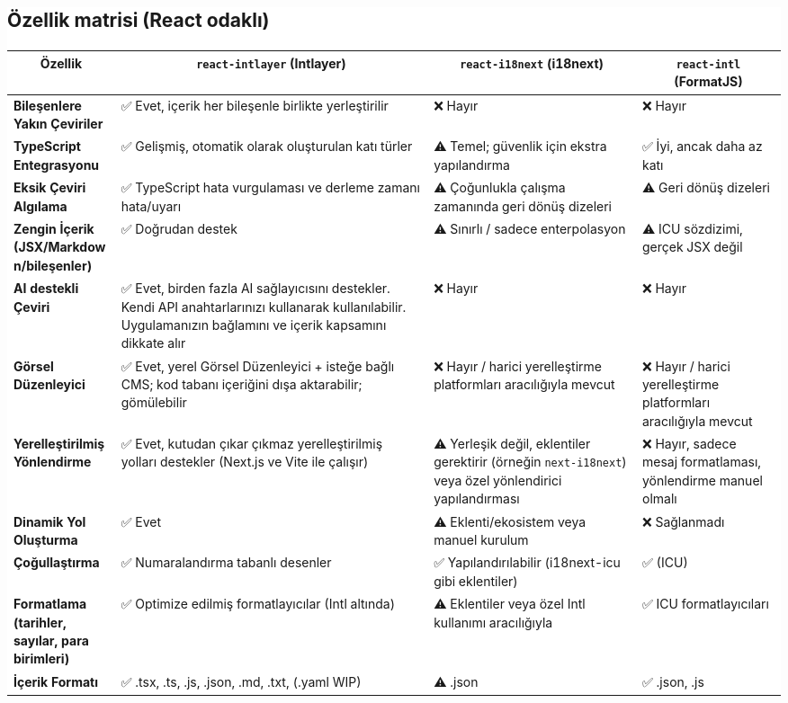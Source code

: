 
## Özellik matrisi (React odaklı)

| Özellik                                              | `react-intlayer` (Intlayer)                                                                                                                                     | `react-i18next` (i18next)                                                                                            | `react-intl` (FormatJS)                                                                            |
| ---------------------------------------------------- | --------------------------------------------------------------------------------------------------------------------------------------------------------------- | -------------------------------------------------------------------------------------------------------------------- | -------------------------------------------------------------------------------------------------- |
| **Bileşenlere Yakın Çeviriler**                      | ✅ Evet, içerik her bileşenle birlikte yerleştirilir                                                                                                            | ❌ Hayır                                                                                                             | ❌ Hayır                                                                                           |
| **TypeScript Entegrasyonu**                          | ✅ Gelişmiş, otomatik olarak oluşturulan katı türler                                                                                                            | ⚠️ Temel; güvenlik için ekstra yapılandırma                                                                          | ✅ İyi, ancak daha az katı                                                                         |
| **Eksik Çeviri Algılama**                            | ✅ TypeScript hata vurgulaması ve derleme zamanı hata/uyarı                                                                                                     | ⚠️ Çoğunlukla çalışma zamanında geri dönüş dizeleri                                                                  | ⚠️ Geri dönüş dizeleri                                                                             |
| **Zengin İçerik (JSX/Markdown/bileşenler)**          | ✅ Doğrudan destek                                                                                                                                              | ⚠️ Sınırlı / sadece enterpolasyon                                                                                    | ⚠️ ICU sözdizimi, gerçek JSX değil                                                                 |
| **AI destekli Çeviri**                               | ✅ Evet, birden fazla AI sağlayıcısını destekler. Kendi API anahtarlarınızı kullanarak kullanılabilir. Uygulamanızın bağlamını ve içerik kapsamını dikkate alır | ❌ Hayır                                                                                                             | ❌ Hayır                                                                                           |
| **Görsel Düzenleyici**                               | ✅ Evet, yerel Görsel Düzenleyici + isteğe bağlı CMS; kod tabanı içeriğini dışa aktarabilir; gömülebilir                                                        | ❌ Hayır / harici yerelleştirme platformları aracılığıyla mevcut                                                     | ❌ Hayır / harici yerelleştirme platformları aracılığıyla mevcut                                   |
| **Yerelleştirilmiş Yönlendirme**                     | ✅ Evet, kutudan çıkar çıkmaz yerelleştirilmiş yolları destekler (Next.js ve Vite ile çalışır)                                                                  | ⚠️ Yerleşik değil, eklentiler gerektirir (örneğin `next-i18next`) veya özel yönlendirici yapılandırması              | ❌ Hayır, sadece mesaj formatlaması, yönlendirme manuel olmalı                                     |
| **Dinamik Yol Oluşturma**                            | ✅ Evet                                                                                                                                                         | ⚠️ Eklenti/ekosistem veya manuel kurulum                                                                             | ❌ Sağlanmadı                                                                                      |
| **Çoğullaştırma**                                    | ✅ Numaralandırma tabanlı desenler                                                                                                                              | ✅ Yapılandırılabilir (i18next-icu gibi eklentiler)                                                                  | ✅ (ICU)                                                                                           |
| **Formatlama (tarihler, sayılar, para birimleri)**   | ✅ Optimize edilmiş formatlayıcılar (Intl altında)                                                                                                              | ⚠️ Eklentiler veya özel Intl kullanımı aracılığıyla                                                                  | ✅ ICU formatlayıcıları                                                                            |
| **İçerik Formatı**                                   | ✅ .tsx, .ts, .js, .json, .md, .txt, (.yaml WIP)                                                                                                                | ⚠️ .json                                                                                                             | ✅ .json, .js                                                                                      |